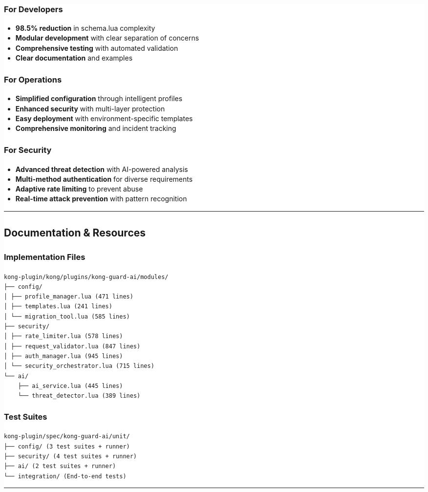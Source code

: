 ### For Developers
- **98.5% reduction** in schema.lua complexity
- **Modular development** with clear separation of concerns
- **Comprehensive testing** with automated validation
- **Clear documentation** and examples

### For Operations
- **Simplified configuration** through intelligent profiles
- **Enhanced security** with multi-layer protection
- **Easy deployment** with environment-specific templates
- **Comprehensive monitoring** and incident tracking

### For Security
- **Advanced threat detection** with AI-powered analysis
- **Multi-method authentication** for diverse requirements
- **Adaptive rate limiting** to prevent abuse
- **Real-time attack prevention** with pattern recognition

---

## Documentation & Resources

### Implementation Files
```
kong-plugin/kong/plugins/kong-guard-ai/modules/
├── config/
│ ├── profile_manager.lua (471 lines)
│ ├── templates.lua (241 lines)
│ └── migration_tool.lua (585 lines)
├── security/
│ ├── rate_limiter.lua (578 lines)
│ ├── request_validator.lua (847 lines)
│ ├── auth_manager.lua (945 lines)
│ └── security_orchestrator.lua (715 lines)
└── ai/
    ├── ai_service.lua (445 lines)
    └── threat_detector.lua (389 lines)
```

### Test Suites
```
kong-plugin/spec/kong-guard-ai/unit/
├── config/ (3 test suites + runner)
├── security/ (4 test suites + runner)
├── ai/ (2 test suites + runner)
└── integration/ (End-to-end tests)
```

---
